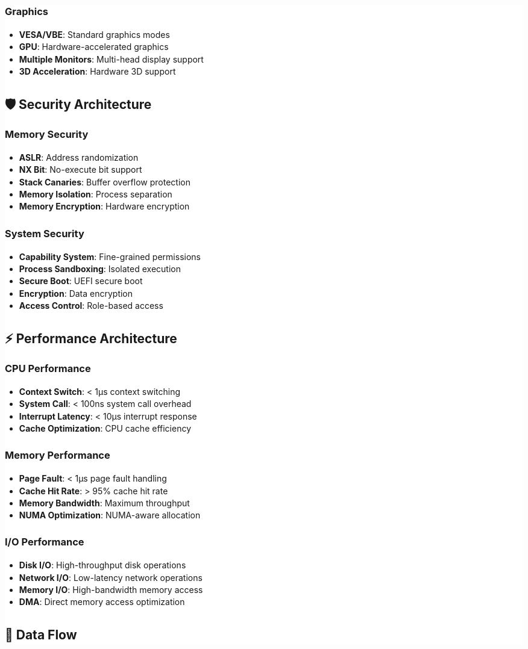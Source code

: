 ### **Graphics**

- **VESA/VBE**: Standard graphics modes
- **GPU**: Hardware-accelerated graphics
- **Multiple Monitors**: Multi-head display support
- **3D Acceleration**: Hardware 3D support

## 🛡️ **Security Architecture**

### **Memory Security**

- **ASLR**: Address randomization
- **NX Bit**: No-execute bit support
- **Stack Canaries**: Buffer overflow protection
- **Memory Isolation**: Process separation
- **Memory Encryption**: Hardware encryption

### **System Security**

- **Capability System**: Fine-grained permissions
- **Process Sandboxing**: Isolated execution
- **Secure Boot**: UEFI secure boot
- **Encryption**: Data encryption
- **Access Control**: Role-based access

## ⚡ **Performance Architecture**

### **CPU Performance**

- **Context Switch**: < 1μs context switching
- **System Call**: < 100ns system call overhead
- **Interrupt Latency**: < 10μs interrupt response
- **Cache Optimization**: CPU cache efficiency

### **Memory Performance**

- **Page Fault**: < 1μs page fault handling
- **Cache Hit Rate**: > 95% cache hit rate
- **Memory Bandwidth**: Maximum throughput
- **NUMA Optimization**: NUMA-aware allocation

### **I/O Performance**

- **Disk I/O**: High-throughput disk operations
- **Network I/O**: Low-latency network operations
- **Memory I/O**: High-bandwidth memory access
- **DMA**: Direct memory access optimization

## 🔄 **Data Flow**
